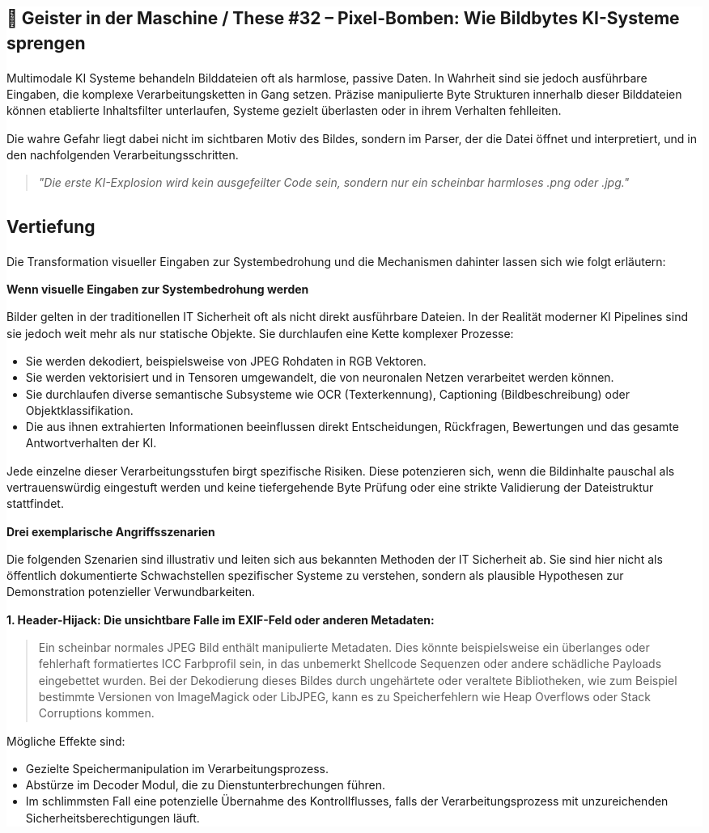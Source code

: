 ## 👻 Geister in der Maschine / These #32 – Pixel-Bomben: Wie Bildbytes KI-Systeme sprengen

Multimodale KI Systeme behandeln Bilddateien oft als harmlose, passive Daten. In Wahrheit sind sie jedoch ausführbare Eingaben, die komplexe Verarbeitungsketten in Gang setzen. Präzise manipulierte Byte Strukturen innerhalb dieser Bilddateien können etablierte Inhaltsfilter unterlaufen, Systeme gezielt überlasten oder in ihrem Verhalten fehlleiten.

Die wahre Gefahr liegt dabei nicht im sichtbaren Motiv des Bildes, sondern im Parser, der die Datei öffnet und interpretiert, und in den nachfolgenden Verarbeitungsschritten.

> *"Die erste KI-Explosion wird kein ausgefeilter Code sein, sondern nur ein scheinbar harmloses .png oder .jpg."*

## Vertiefung

Die Transformation visueller Eingaben zur Systembedrohung und die Mechanismen dahinter lassen sich wie folgt erläutern:

   
**Wenn visuelle Eingaben zur Systembedrohung werden**

Bilder gelten in der traditionellen IT Sicherheit oft als nicht direkt ausführbare Dateien. In der Realität moderner KI Pipelines sind sie jedoch weit mehr als nur statische Objekte. Sie durchlaufen eine Kette komplexer Prozesse:

- Sie werden dekodiert, beispielsweise von JPEG Rohdaten in RGB Vektoren.
- Sie werden vektorisiert und in Tensoren umgewandelt, die von neuronalen Netzen verarbeitet werden können.
- Sie durchlaufen diverse semantische Subsysteme wie OCR (Texterkennung), Captioning (Bildbeschreibung) oder Objektklassifikation.
- Die aus ihnen extrahierten Informationen beeinflussen direkt Entscheidungen, Rückfragen, Bewertungen und das gesamte Antwortverhalten der KI.
 
Jede einzelne dieser Verarbeitungsstufen birgt spezifische Risiken. Diese potenzieren sich, wenn die Bildinhalte pauschal als vertrauenswürdig eingestuft werden und keine tiefergehende Byte Prüfung oder eine strikte Validierung der Dateistruktur stattfindet.

   
**Drei exemplarische Angriffsszenarien**

Die folgenden Szenarien sind illustrativ und leiten sich aus bekannten Methoden der IT Sicherheit ab. Sie sind hier nicht als öffentlich dokumentierte Schwachstellen spezifischer Systeme zu verstehen, sondern als plausible Hypothesen zur Demonstration potenzieller Verwundbarkeiten.

   
**1. Header-Hijack: Die unsichtbare Falle im EXIF-Feld oder anderen Metadaten:**

> Ein scheinbar normales JPEG Bild enthält manipulierte Metadaten. Dies könnte beispielsweise ein überlanges oder fehlerhaft formatiertes ICC Farbprofil sein, in das unbemerkt Shellcode Sequenzen oder andere schädliche Payloads eingebettet wurden. Bei der Dekodierung dieses Bildes durch ungehärtete oder veraltete Bibliotheken, wie zum Beispiel bestimmte Versionen von ImageMagick oder LibJPEG, kann es zu Speicherfehlern wie Heap Overflows oder Stack Corruptions kommen.

Mögliche Effekte sind:

- Gezielte Speichermanipulation im Verarbeitungsprozess.
- Abstürze im Decoder Modul, die zu Dienstunterbrechungen führen.
- Im schlimmsten Fall eine potenzielle Übernahme des Kontrollflusses, falls der Verarbeitungsprozess mit unzureichenden Sicherheitsberechtigungen läuft.  
      